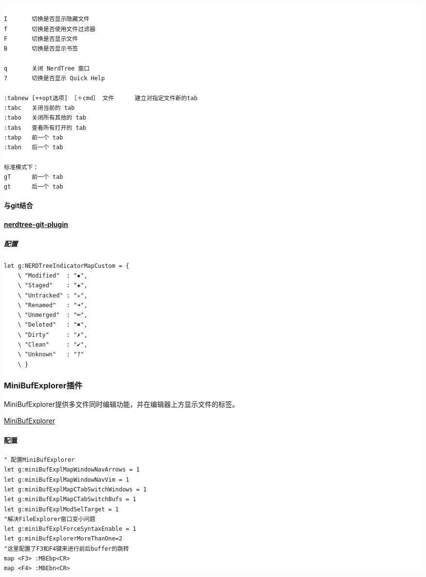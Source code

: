 ```

I       切换是否显示隐藏文件
f       切换是否使用文件过滤器
F       切换是否显示文件
B       切换是否显示书签

q       关闭 NerdTree 窗口
?       切换是否显示 Quick Help

:tabnew [++opt选项] ［＋cmd］ 文件      建立对指定文件新的tab
:tabc   关闭当前的 tab
:tabo   关闭所有其他的 tab
:tabs   查看所有打开的 tab
:tabp   前一个 tab
:tabn   后一个 tab

标准模式下：
gT      前一个 tab
gt      后一个 tab

```

#### 与git结合

**[nerdtree-git-plugin](https://github.com/Xuyuanp/nerdtree-git-plugin)**

##### 配置

```
let g:NERDTreeIndicatorMapCustom = { 
    \ "Modified"  : "✹",
    \ "Staged"    : "✚",
    \ "Untracked" : "✭",
    \ "Renamed"   : "➜",
    \ "Unmerged"  : "═",
    \ "Deleted"   : "✖",
    \ "Dirty"     : "✗",
    \ "Clean"     : "✔︎",
    \ "Unknown"   : "?"
    \ }

```

### MiniBufExplorer插件

MiniBufExplorer提供多文件同时编辑功能，并在编辑器上方显示文件的标签。 

[MiniBufExplorer](https://github.com/fholgado/minibufexpl.vim)


#### 配置

```
" 配置MiniBufExplorer
let g:miniBufExplMapWindowNavArrows = 1 
let g:miniBufExplMapWindowNavVim = 1  
let g:miniBufExplMapCTabSwitchWindows = 1  
let g:miniBufExplMapCTabSwitchBufs = 1   
let g:miniBufExplModSelTarget = 1    
"解决FileExplorer窗口变小问题  
let g:miniBufExplForceSyntaxEnable = 1  
let g:miniBufExplorerMoreThanOne=2
"这里配置了F3和F4键来进行前后buffer的跳转                                                                                                       
map <F3> :MBEbp<CR>
map <F4> :MBEbn<CR>
```
